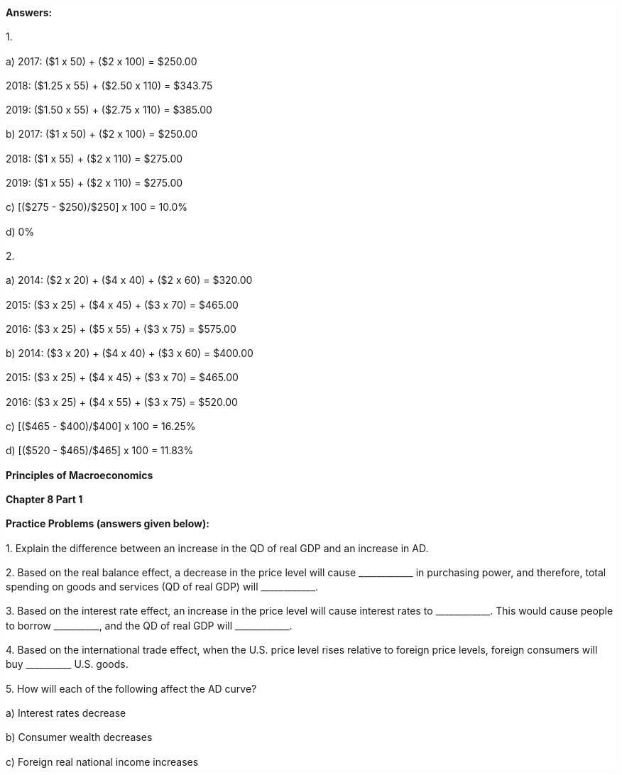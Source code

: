 **Answers:**

1\.

a\) 2017: (\$1 x 50) + (\$2 x 100) = \$250.00

2018: (\$1.25 x 55) + (\$2.50 x 110) = \$343.75

2019: (\$1.50 x 55) + (\$2.75 x 110) = \$385.00

b\) 2017: (\$1 x 50) + (\$2 x 100) = \$250.00

2018: (\$1 x 55) + (\$2 x 110) = \$275.00

2019: (\$1 x 55) + (\$2 x 110) = \$275.00

c\) \[(\$275 - \$250)/\$250\] x 100 = 10.0%

d\) 0%

2\.

a\) 2014: (\$2 x 20) + (\$4 x 40) + (\$2 x 60) = \$320.00

2015: (\$3 x 25) + (\$4 x 45) + (\$3 x 70) = \$465.00

2016: (\$3 x 25) + (\$5 x 55) + (\$3 x 75) = \$575.00

b\) 2014: (\$3 x 20) + (\$4 x 40) + (\$3 x 60) = \$400.00

2015: (\$3 x 25) + (\$4 x 45) + (\$3 x 70) = \$465.00

2016: (\$3 x 25) + (\$4 x 55) + (\$3 x 75) = \$520.00

c\) \[(\$465 - \$400)/\$400\] x 100 = 16.25%

d\) \[(\$520 - \$465)/\$465\] x 100 = 11.83%

**Principles of Macroeconomics**

**Chapter 8 Part 1**

**Practice Problems (answers given below):**

1\. Explain the difference between an increase in the QD of real GDP and an increase in AD.

2\. Based on the real balance effect, a decrease in the price level will cause \_\_\_\_\_\_\_\_\_\_\_\_ in purchasing power, and therefore, total spending on goods and services (QD of real GDP) will \_\_\_\_\_\_\_\_\_\_\_\_.

3\. Based on the interest rate effect, an increase in the price level will cause interest rates to \_\_\_\_\_\_\_\_\_\_\_\_. This would cause people to borrow \_\_\_\_\_\_\_\_\_\_, and the QD of real GDP will \_\_\_\_\_\_\_\_\_\_\_\_.

4\. Based on the international trade effect, when the U.S. price level rises relative to foreign price levels, foreign consumers will buy \_\_\_\_\_\_\_\_\_\_ U.S. goods.

5\. How will each of the following affect the AD curve?

a\) Interest rates decrease

b\) Consumer wealth decreases

c\) Foreign real national income increases
